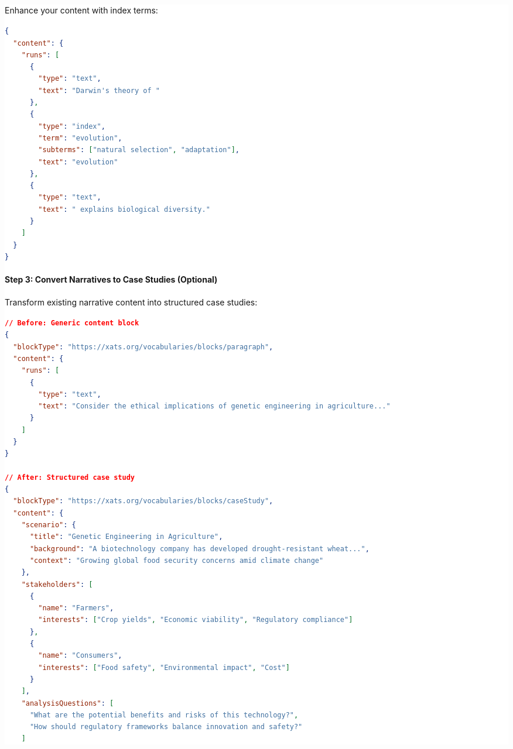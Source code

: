 Enhance your content with index terms:

```json
{
  "content": {
    "runs": [
      {
        "type": "text",
        "text": "Darwin's theory of "
      },
      {
        "type": "index",
        "term": "evolution",
        "subterms": ["natural selection", "adaptation"],
        "text": "evolution"
      },
      {
        "type": "text",
        "text": " explains biological diversity."
      }
    ]
  }
}
```

#### Step 3: Convert Narratives to Case Studies (Optional)

Transform existing narrative content into structured case studies:

```json
// Before: Generic content block
{
  "blockType": "https://xats.org/vocabularies/blocks/paragraph",
  "content": {
    "runs": [
      {
        "type": "text",
        "text": "Consider the ethical implications of genetic engineering in agriculture..."
      }
    ]
  }
}

// After: Structured case study
{
  "blockType": "https://xats.org/vocabularies/blocks/caseStudy",
  "content": {
    "scenario": {
      "title": "Genetic Engineering in Agriculture",
      "background": "A biotechnology company has developed drought-resistant wheat...",
      "context": "Growing global food security concerns amid climate change"
    },
    "stakeholders": [
      {
        "name": "Farmers",
        "interests": ["Crop yields", "Economic viability", "Regulatory compliance"]
      },
      {
        "name": "Consumers",
        "interests": ["Food safety", "Environmental impact", "Cost"]
      }
    ],
    "analysisQuestions": [
      "What are the potential benefits and risks of this technology?",
      "How should regulatory frameworks balance innovation and safety?"
    ]
```
